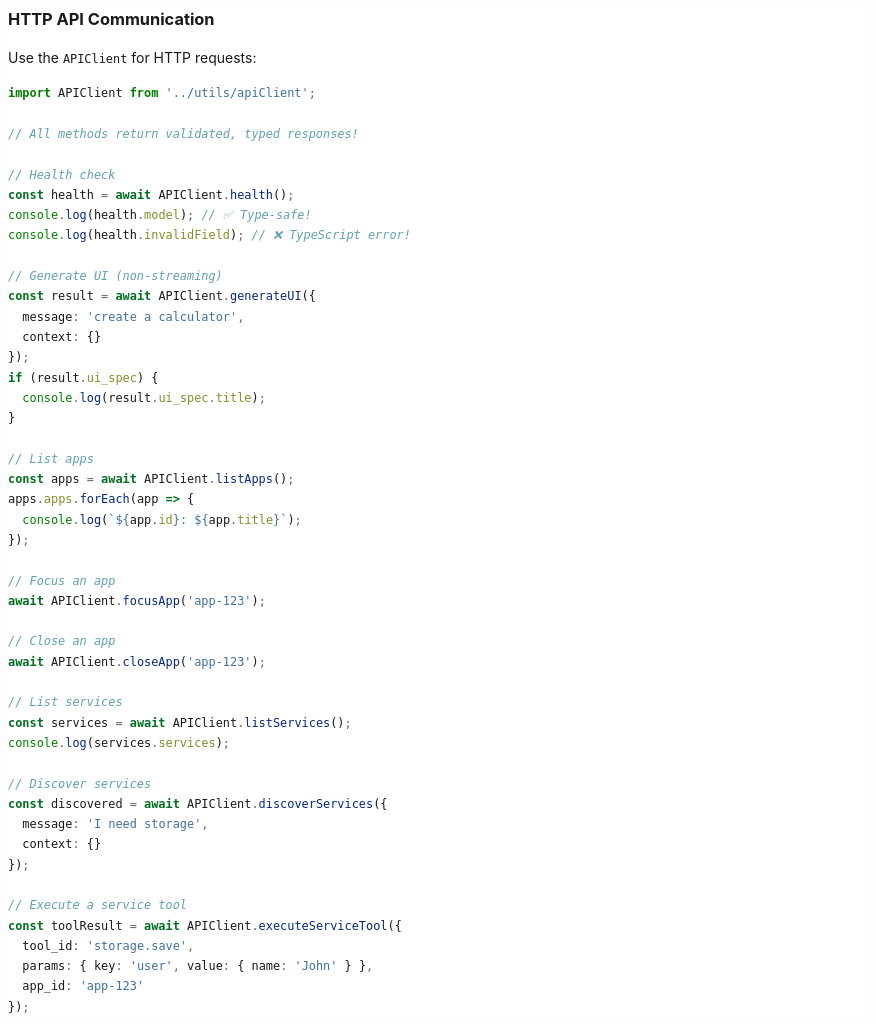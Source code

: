 ### HTTP API Communication

Use the `APIClient` for HTTP requests:

```typescript
import APIClient from '../utils/apiClient';

// All methods return validated, typed responses!

// Health check
const health = await APIClient.health();
console.log(health.model); // ✅ Type-safe!
console.log(health.invalidField); // ❌ TypeScript error!

// Generate UI (non-streaming)
const result = await APIClient.generateUI({
  message: 'create a calculator',
  context: {}
});
if (result.ui_spec) {
  console.log(result.ui_spec.title);
}

// List apps
const apps = await APIClient.listApps();
apps.apps.forEach(app => {
  console.log(`${app.id}: ${app.title}`);
});

// Focus an app
await APIClient.focusApp('app-123');

// Close an app
await APIClient.closeApp('app-123');

// List services
const services = await APIClient.listServices();
console.log(services.services);

// Discover services
const discovered = await APIClient.discoverServices({
  message: 'I need storage',
  context: {}
});

// Execute a service tool
const toolResult = await APIClient.executeServiceTool({
  tool_id: 'storage.save',
  params: { key: 'user', value: { name: 'John' } },
  app_id: 'app-123'
});
```
